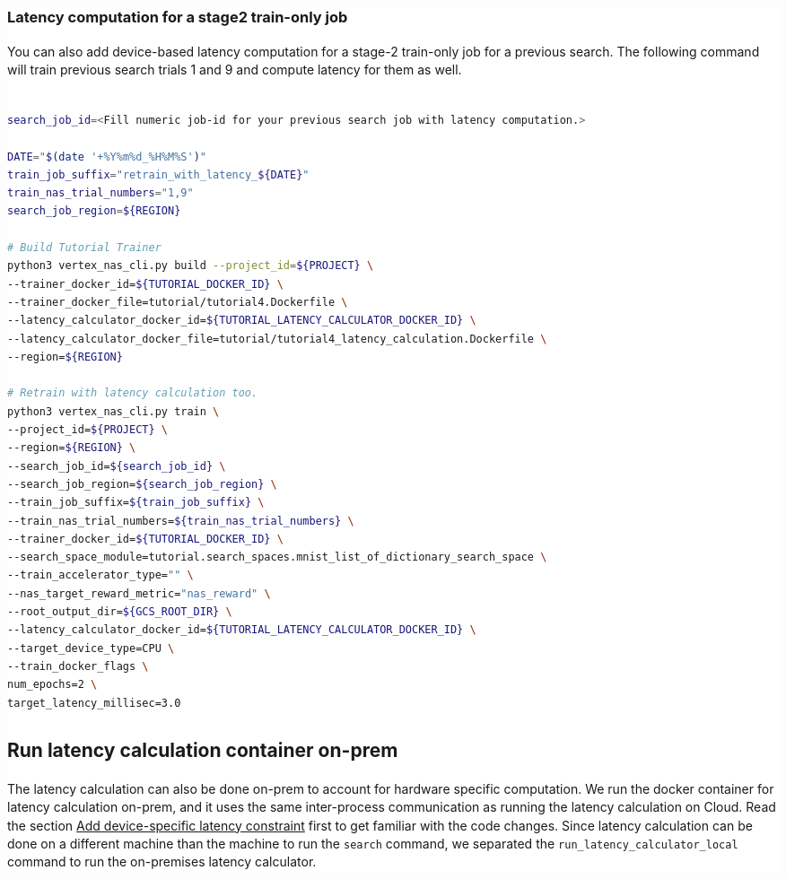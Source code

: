 ### Latency computation for a stage2 train-only job

You can also add device-based latency computation for a stage-2
train-only job for a previous search. The following command will
train previous search trials 1 and 9 and compute latency for
them as well.

```sh

search_job_id=<Fill numeric job-id for your previous search job with latency computation.>

DATE="$(date '+%Y%m%d_%H%M%S')"
train_job_suffix="retrain_with_latency_${DATE}"
train_nas_trial_numbers="1,9"
search_job_region=${REGION}

# Build Tutorial Trainer
python3 vertex_nas_cli.py build --project_id=${PROJECT} \
--trainer_docker_id=${TUTORIAL_DOCKER_ID} \
--trainer_docker_file=tutorial/tutorial4.Dockerfile \
--latency_calculator_docker_id=${TUTORIAL_LATENCY_CALCULATOR_DOCKER_ID} \
--latency_calculator_docker_file=tutorial/tutorial4_latency_calculation.Dockerfile \
--region=${REGION}

# Retrain with latency calculation too.
python3 vertex_nas_cli.py train \
--project_id=${PROJECT} \
--region=${REGION} \
--search_job_id=${search_job_id} \
--search_job_region=${search_job_region} \
--train_job_suffix=${train_job_suffix} \
--train_nas_trial_numbers=${train_nas_trial_numbers} \
--trainer_docker_id=${TUTORIAL_DOCKER_ID} \
--search_space_module=tutorial.search_spaces.mnist_list_of_dictionary_search_space \
--train_accelerator_type="" \
--nas_target_reward_metric="nas_reward" \
--root_output_dir=${GCS_ROOT_DIR} \
--latency_calculator_docker_id=${TUTORIAL_LATENCY_CALCULATOR_DOCKER_ID} \
--target_device_type=CPU \
--train_docker_flags \
num_epochs=2 \
target_latency_millisec=3.0

```

## Run latency calculation container on-prem

The latency calculation can also be done on-prem to account for hardware
specific computation. We run the docker container for latency calculation
on-prem, and it uses the same inter-process communication as running the latency
calculation on Cloud. Read the section
[Add device-specific latency constraint](#device-constraint)
first to get familiar with the code changes.
Since latency calculation can be done on a different
machine than the machine to run the `search` command, we separated the
`run_latency_calculator_local` command to run the on-premises latency calculator.
